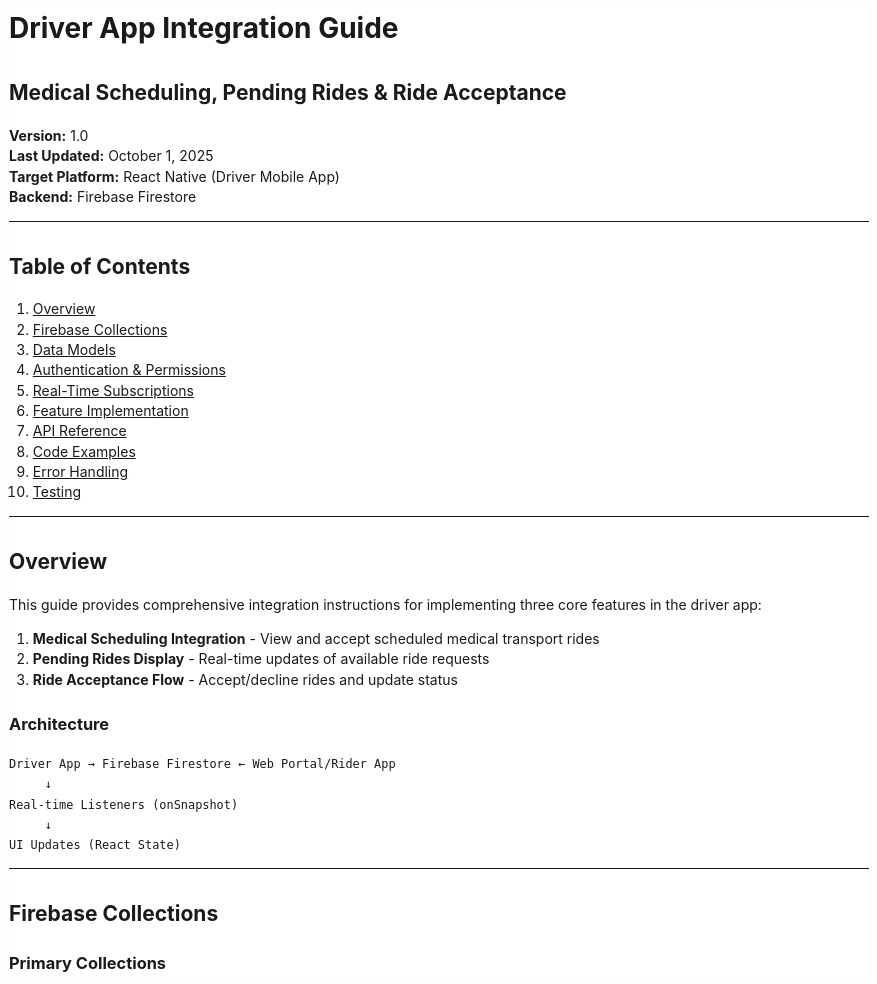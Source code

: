 # Driver App Integration Guide
## Medical Scheduling, Pending Rides & Ride Acceptance

**Version:** 1.0  
**Last Updated:** October 1, 2025  
**Target Platform:** React Native (Driver Mobile App)  
**Backend:** Firebase Firestore  

---

## Table of Contents

1. [Overview](#overview)
2. [Firebase Collections](#firebase-collections)
3. [Data Models](#data-models)
4. [Authentication & Permissions](#authentication--permissions)
5. [Real-Time Subscriptions](#real-time-subscriptions)
6. [Feature Implementation](#feature-implementation)
7. [API Reference](#api-reference)
8. [Code Examples](#code-examples)
9. [Error Handling](#error-handling)
10. [Testing](#testing)

---

## Overview

This guide provides comprehensive integration instructions for implementing three core features in the driver app:

1. **Medical Scheduling Integration** - View and accept scheduled medical transport rides
2. **Pending Rides Display** - Real-time updates of available ride requests
3. **Ride Acceptance Flow** - Accept/decline rides and update status

### Architecture

```
Driver App → Firebase Firestore ← Web Portal/Rider App
     ↓
Real-time Listeners (onSnapshot)
     ↓
UI Updates (React State)
```

---

## Firebase Collections

### Primary Collections
